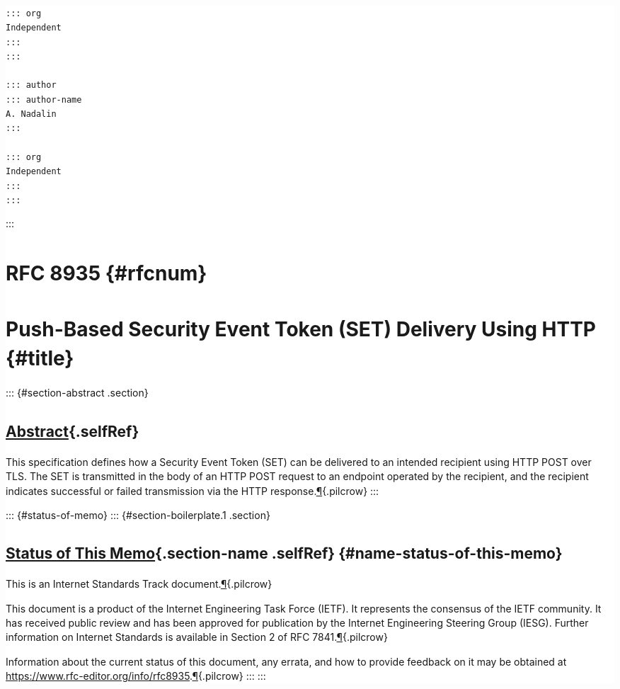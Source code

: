     ::: org
    Independent
    :::
    :::

    ::: author
    ::: author-name
    A. Nadalin
    :::

    ::: org
    Independent
    :::
    :::
:::

# RFC 8935 {#rfcnum}

# Push-Based Security Event Token (SET) Delivery Using HTTP {#title}

::: {#section-abstract .section}
## [Abstract](#abstract){.selfRef}

This specification defines how a Security Event Token (SET) can be
delivered to an intended recipient using HTTP POST over TLS. The SET is
transmitted in the body of an HTTP POST request to an endpoint operated
by the recipient, and the recipient indicates successful or failed
transmission via the HTTP response.[¶](#section-abstract-1){.pilcrow}
:::

::: {#status-of-memo}
::: {#section-boilerplate.1 .section}
## [Status of This Memo](#name-status-of-this-memo){.section-name .selfRef} {#name-status-of-this-memo}

This is an Internet Standards Track
document.[¶](#section-boilerplate.1-1){.pilcrow}

This document is a product of the Internet Engineering Task Force
(IETF). It represents the consensus of the IETF community. It has
received public review and has been approved for publication by the
Internet Engineering Steering Group (IESG). Further information on
Internet Standards is available in Section 2 of RFC
7841.[¶](#section-boilerplate.1-2){.pilcrow}

Information about the current status of this document, any errata, and
how to provide feedback on it may be obtained at
<https://www.rfc-editor.org/info/rfc8935>.[¶](#section-boilerplate.1-3){.pilcrow}
:::
:::
